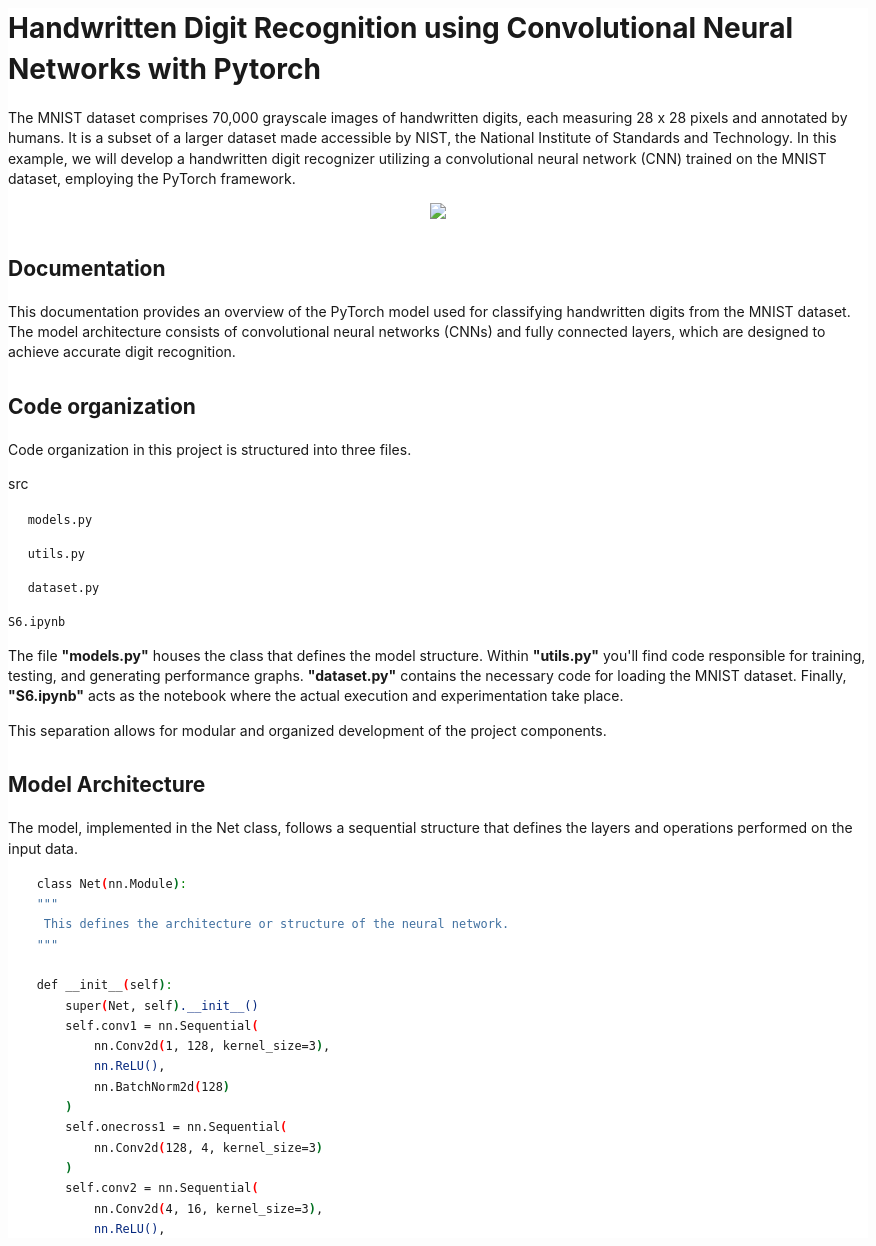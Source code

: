 
# Handwritten Digit Recognition using Convolutional Neural Networks with Pytorch

The MNIST dataset comprises 70,000 grayscale images of handwritten digits, each measuring 28 x 28 pixels and annotated by humans. It is a subset of a larger dataset made accessible by NIST, the National Institute of Standards and Technology. In this example, we will develop a handwritten digit recognizer utilizing a convolutional neural network (CNN) trained on the MNIST dataset, employing the PyTorch framework.

<p align="center">    
    <img width="500" aling="right" src="https://github.com/Paurnima-Chavan/MNIST-pytorch/blob/main/imgs/handwriiten.png?raw=true" />
</p>


## Documentation

This documentation provides an overview of the PyTorch model used for classifying handwritten digits from the MNIST dataset. The model architecture consists of convolutional neural networks (CNNs) and fully connected layers, which are designed to achieve accurate digit recognition.

## Code organization

Code organization in this project is structured into three files.

src

 &nbsp;&nbsp;&nbsp;&nbsp; `models.py` 

 &nbsp;&nbsp;&nbsp;&nbsp; `utils.py`

 &nbsp;&nbsp;&nbsp;&nbsp; `dataset.py`

`S6.ipynb`

The file **"models.py"** houses the class that defines the model structure. Within **"utils.py"** you'll find code responsible for training, testing, and generating performance graphs. **"dataset.py"** contains the necessary code for loading the MNIST dataset. Finally, **"S6.ipynb"** acts as the notebook where the actual execution and experimentation take place. 

This separation allows for modular and organized development of the project components.

## Model Architecture

The model, implemented in the Net class, follows a sequential structure that defines the layers and operations performed on the input data.

```bash
    class Net(nn.Module):
    """
     This defines the architecture or structure of the neural network.
    """

    def __init__(self):
        super(Net, self).__init__()
        self.conv1 = nn.Sequential(
            nn.Conv2d(1, 128, kernel_size=3),
            nn.ReLU(),
            nn.BatchNorm2d(128)
        )
        self.onecross1 = nn.Sequential(
            nn.Conv2d(128, 4, kernel_size=3)
        )
        self.conv2 = nn.Sequential(
            nn.Conv2d(4, 16, kernel_size=3),
            nn.ReLU(),
```